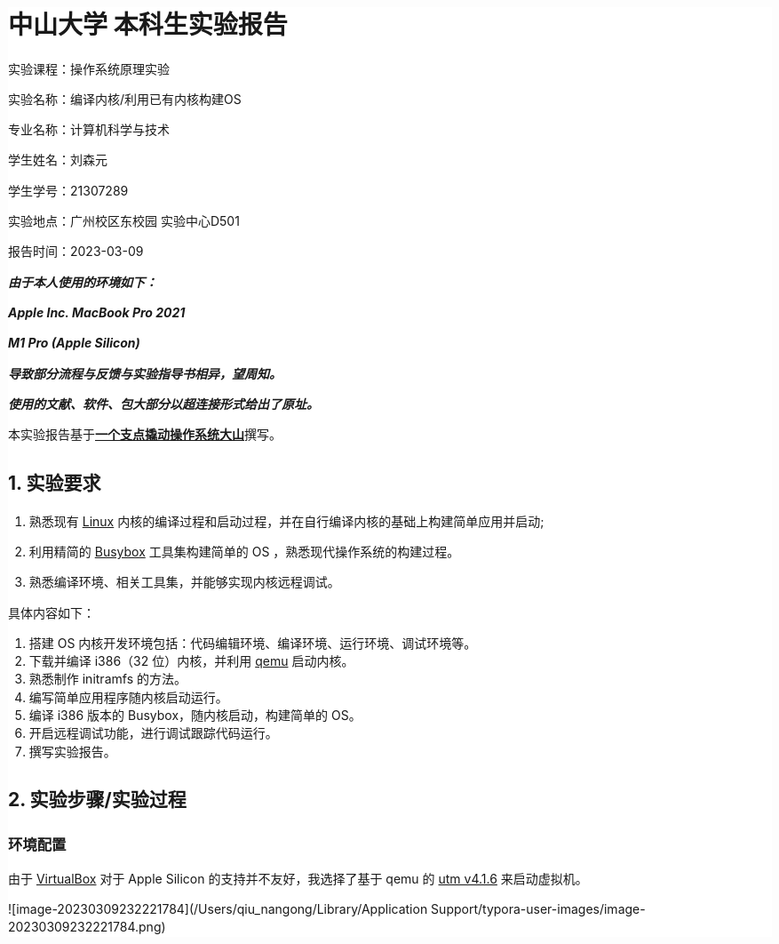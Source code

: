 # 中山大学 本科生实验报告

实验课程：操作系统原理实验

实验名称：编译内核/利用已有内核构建OS

专业名称：计算机科学与技术

学生姓名：刘森元

学生学号：21307289

实验地点：广州校区东校园 实验中心D501

报告时间：2023-03-09



***由于本人使用的环境如下：***

***Apple Inc. MacBook Pro 2021***

***M1 Pro (Apple Silicon)***

***导致部分流程与反馈与实验指导书相异，望周知。***

***使用的文献、软件、包大部分以超连接形式给出了原址。***



本实验报告基于[**一个支点撬动操作系统大山**](https://gitee.com/nelsoncheung/sysu-2023-spring-operating-system/tree/main)撰写。

## 1. 实验要求

1. 熟悉现有 [Linux](https://www.kernel.org/) 内核的编译过程和启动过程，并在自行编译内核的基础上构建简单应用并启动;

2. 利用精简的 [Busybox](https://www.busybox.net/) 工具集构建简单的 OS ，熟悉现代操作系统的构建过程。
3. 熟悉编译环境、相关工具集，并能够实现内核远程调试。

具体内容如下：

1. 搭建 OS 内核开发环境包括：代码编辑环境、编译环境、运行环境、调试环境等。
2. 下载并编译 i386（32 位）内核，并利用 [qemu](https://github.com/qemu/qemu) 启动内核。
3. 熟悉制作 initramfs 的方法。
4. 编写简单应用程序随内核启动运行。
5. 编译 i386 版本的 Busybox，随内核启动，构建简单的 OS。
6. 开启远程调试功能，进行调试跟踪代码运行。
7. 撰写实验报告。

## 2. 实验步骤/实验过程

### 环境配置

由于 [VirtualBox](https://www.virtualbox.org/) 对于 Apple Silicon 的支持并不友好，我选择了基于 qemu 的 [utm v4.1.6](https://github.com/utmapp/UTM/releases/tag/v4.1.6) 来启动虚拟机。

![image-20230309232221784](/Users/qiu_nangong/Library/Application Support/typora-user-images/image-20230309232221784.png)
